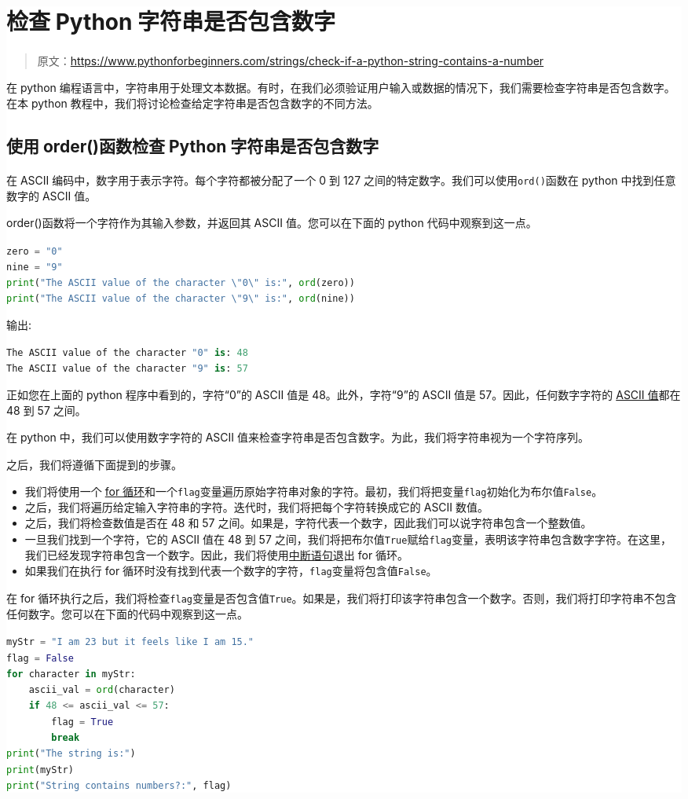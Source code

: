 # 检查 Python 字符串是否包含数字

> 原文：<https://www.pythonforbeginners.com/strings/check-if-a-python-string-contains-a-number>

在 python 编程语言中，字符串用于处理文本数据。有时，在我们必须验证用户输入或数据的情况下，我们需要检查字符串是否包含数字。在本 python 教程中，我们将讨论检查给定字符串是否包含数字的不同方法。

## 使用 order()函数检查 Python 字符串是否包含数字

在 ASCII 编码中，数字用于表示字符。每个字符都被分配了一个 0 到 127 之间的特定数字。我们可以使用`ord()`函数在 python 中找到任意数字的 ASCII 值。

order()函数将一个字符作为其输入参数，并返回其 ASCII 值。您可以在下面的 python 代码中观察到这一点。

```py
zero = "0"
nine = "9"
print("The ASCII value of the character \"0\" is:", ord(zero))
print("The ASCII value of the character \"9\" is:", ord(nine))
```

输出:

```py
The ASCII value of the character "0" is: 48
The ASCII value of the character "9" is: 57
```

正如您在上面的 python 程序中看到的，字符“0”的 ASCII 值是 48。此外，字符“9”的 ASCII 值是 57。因此，任何数字字符的 [ASCII 值](https://www.pythonforbeginners.com/basics/ascii-value-in-python)都在 48 到 57 之间。

在 python 中，我们可以使用数字字符的 ASCII 值来检查字符串是否包含数字。为此，我们将字符串视为一个字符序列。

之后，我们将遵循下面提到的步骤。

*   我们将使用一个 [for 循环](https://www.pythonforbeginners.com/loops/for-while-and-nested-loops-in-python)和一个`flag`变量遍历原始字符串对象的字符。最初，我们将把变量`flag`初始化为布尔值`False`。
*   之后，我们将遍历给定输入字符串的字符。迭代时，我们将把每个字符转换成它的 ASCII 数值。
*   之后，我们将检查数值是否在 48 和 57 之间。如果是，字符代表一个数字，因此我们可以说字符串包含一个整数值。
*   一旦我们找到一个字符，它的 ASCII 值在 48 到 57 之间，我们将把布尔值`True`赋给`flag`变量，表明该字符串包含数字字符。在这里，我们已经发现字符串包含一个数字。因此，我们将使用[中断语句](https://www.pythonforbeginners.com/basics/break-and-continue-statements)退出 for 循环。
*   如果我们在执行 for 循环时没有找到代表一个数字的字符，`flag`变量将包含值`False`。

在 for 循环执行之后，我们将检查`flag`变量是否包含值`True`。如果是，我们将打印该字符串包含一个数字。否则，我们将打印字符串不包含任何数字。您可以在下面的代码中观察到这一点。

```py
myStr = "I am 23 but it feels like I am 15."
flag = False
for character in myStr:
    ascii_val = ord(character)
    if 48 <= ascii_val <= 57:
        flag = True
        break
print("The string is:")
print(myStr)
print("String contains numbers?:", flag)
```
